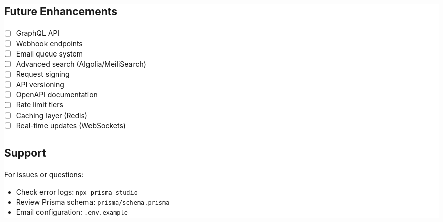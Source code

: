 ## Future Enhancements

- [ ] GraphQL API
- [ ] Webhook endpoints
- [ ] Email queue system
- [ ] Advanced search (Algolia/MeiliSearch)
- [ ] Request signing
- [ ] API versioning
- [ ] OpenAPI documentation
- [ ] Rate limit tiers
- [ ] Caching layer (Redis)
- [ ] Real-time updates (WebSockets)

## Support

For issues or questions:
- Check error logs: `npx prisma studio`
- Review Prisma schema: `prisma/schema.prisma`
- Email configuration: `.env.example`
